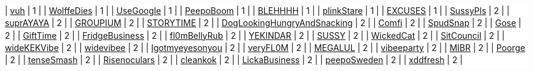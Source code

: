 | [vuh](https://7tv.app/emotes/64f0841ea4e47640b58f733b)                                                                                                  | 1     |
| [WolffeDies](https://7tv.app/emotes/658091d073cfa2fe79ee5cae)                                                                                           | 1     |
| [UseGoogle](https://7tv.app/emotes/63eb6e3eb482c20fd9329e9b)                                                                                            | 1     |
| [PeepoBoom](https://7tv.app/emotes/60f57c1dc07d1ac19305ec37)                                                                                            | 1     |
| [BLEHHHH](https://7tv.app/emotes/630bdc0b581c4d862ef98174)                                                                                              | 1     |
| [plinkStare](https://7tv.app/emotes/63f3519c0588a70e9a8d1e1a)                                                                                           | 1     |
| [EXCUSES](https://7tv.app/emotes/6465748043c2a132decb8d77)                                                                                              | 1     |
| [SussyPls](https://7tv.app/emotes/60b7679f1b94ba7313110b9a)                                                                                             | 2     |
| [suprAYAYA](https://7tv.app/emotes/60d1fb370256ae65b7e0a36f)                                                                                            | 2     |
| [GROUPIUM](https://7tv.app/emotes/611bdbb7f6496582c7d3a00e)                                                                                             | 2     |
| [STORYTIME](https://7tv.app/emotes/613e06e6962a6090486417a9)                                                                                            | 2     |
| [DogLookingHungryAndSnacking](https://7tv.app/emotes/61e66dc6095be332e347e6e7)                                                                          | 2     |
| [Comfi](https://7tv.app/emotes/61ca0be212987d64d6aeae3d)                                                                                                | 2     |
| [SpudSnap](https://7tv.app/emotes/61ea0bbb0aadf8d57da4e138)                                                                                             | 2     |
| [Gose](https://7tv.app/emotes/60f0dd92d8c44ac3f3fc19f5)                                                                                                 | 2     |
| [GiftTime](https://7tv.app/emotes/619ff55fffa9aba101bb1a75)                                                                                             | 2     |
| [FridgeBusiness](https://7tv.app/emotes/62fdf202988ddded32fece7b)                                                                                       | 2     |
| [fl0mBellyRub](https://7tv.app/emotes/638fd2a7e7ca3d8151e0c0db)                                                                                         | 2     |
| [YEKINDAR](https://7tv.app/emotes/636ae133bf63f896702b4c53)                                                                                             | 2     |
| [SUSSY](https://7tv.app/emotes/60ccf4479f5edeff9938fa77)                                                                                                | 2     |
| [WickedCat](https://7tv.app/emotes/61f9b4229f7bac13c42def52)                                                                                            | 2     |
| [SitCouncil](https://7tv.app/emotes/623690dc73f35ccbda409fe3)                                                                                           | 2     |
| [wideKEKVibe](https://7tv.app/emotes/63d81726b98b49dd71f09e5b)                                                                                          | 2     |
| [widevibee](https://7tv.app/emotes/63ed21dc2c4bc0d230f0e4a3)                                                                                            | 2     |
| [Igotmyeyesonyou](https://7tv.app/emotes/62bbc640afc685668fe9b6ee)                                                                                      | 2     |
| [veryFL0M](https://7tv.app/emotes/641b0e11f39ffc73a74ccf4b)                                                                                             | 2     |
| [MEGALUL](https://7tv.app/emotes/60a5c70cc2ca47c7d5da7f02)                                                                                              | 2     |
| [vibeeparty](https://7tv.app/emotes/63f14f23181f49abff4dba1e)                                                                                           | 2     |
| [MIBR](https://7tv.app/emotes/625486326e0665dc1950543d)                                                                                                 | 2     |
| [Poorge](https://7tv.app/emotes/6227ef96043b2a353ec8973d)                                                                                               | 2     |
| [tenseSmash](https://7tv.app/emotes/60ae9410229664e8665dce3f)                                                                                           | 2     |
| [Risenoculars](https://7tv.app/emotes/63b2fa842651b7fdd6e25d97)                                                                                         | 2     |
| [cleankok](https://7tv.app/emotes/633f2e10b3723828343b6bfe)                                                                                             | 2     |
| [LickaBusiness](https://7tv.app/emotes/63ffe811f20c15fd1676c899)                                                                                        | 2     |
| [peepoSweden](https://7tv.app/emotes/60fb3c105b7deb3de0233db8)                                                                                          | 2     |
| [xddfresh](https://7tv.app/emotes/6312804a6782c051da2633e3)                                                                                             | 2     |